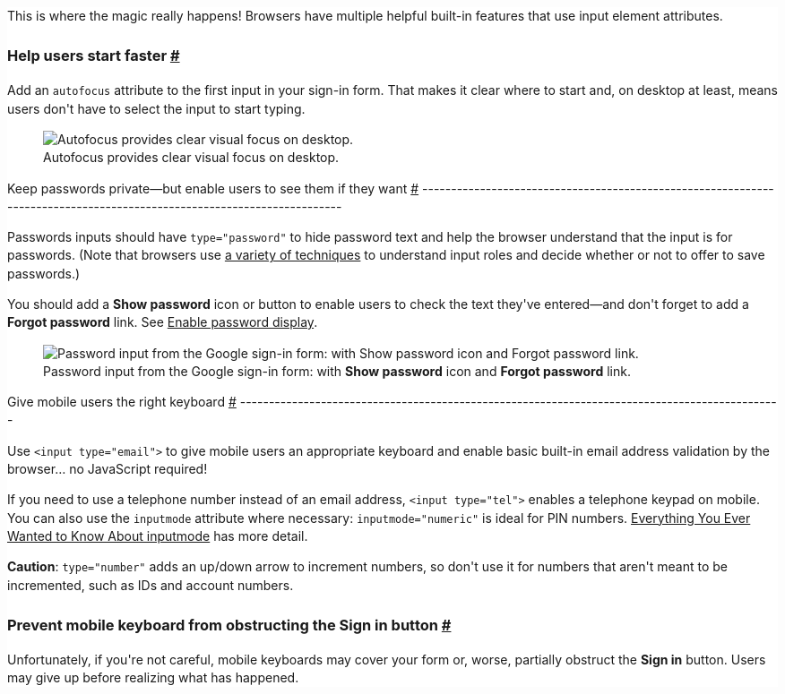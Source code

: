 This is where the magic really happens! Browsers have multiple helpful built-in features that use input element attributes.

### Help users start faster <a href="#autofocus" class="w-headline-link">#</a>

Add an `autofocus` attribute to the first input in your sign-in form. That makes it clear where to start and, on desktop at least, means users don't have to select the input to start typing.

<figure><img src="https://web-dev.imgix.net/image/admin/27x2icJSXCMdfWOjVAdR.png?auto=format" alt="Autofocus provides clear visual focus on desktop." class="w-screenshot" sizes="(min-width: 500px) 500px, calc(100vw - 48px)" srcset="https://web-dev.imgix.net/image/admin/27x2icJSXCMdfWOjVAdR.png?auto=format&amp;w=200 200w, https://web-dev.imgix.net/image/admin/27x2icJSXCMdfWOjVAdR.png?auto=format&amp;w=228 228w, https://web-dev.imgix.net/image/admin/27x2icJSXCMdfWOjVAdR.png?auto=format&amp;w=260 260w, https://web-dev.imgix.net/image/admin/27x2icJSXCMdfWOjVAdR.png?auto=format&amp;w=296 296w, https://web-dev.imgix.net/image/admin/27x2icJSXCMdfWOjVAdR.png?auto=format&amp;w=338 338w, https://web-dev.imgix.net/image/admin/27x2icJSXCMdfWOjVAdR.png?auto=format&amp;w=385 385w, https://web-dev.imgix.net/image/admin/27x2icJSXCMdfWOjVAdR.png?auto=format&amp;w=439 439w, https://web-dev.imgix.net/image/admin/27x2icJSXCMdfWOjVAdR.png?auto=format&amp;w=500 500w, https://web-dev.imgix.net/image/admin/27x2icJSXCMdfWOjVAdR.png?auto=format&amp;w=571 571w, https://web-dev.imgix.net/image/admin/27x2icJSXCMdfWOjVAdR.png?auto=format&amp;w=650 650w, https://web-dev.imgix.net/image/admin/27x2icJSXCMdfWOjVAdR.png?auto=format&amp;w=741 741w, https://web-dev.imgix.net/image/admin/27x2icJSXCMdfWOjVAdR.png?auto=format&amp;w=845 845w, https://web-dev.imgix.net/image/admin/27x2icJSXCMdfWOjVAdR.png?auto=format&amp;w=964 964w, https://web-dev.imgix.net/image/admin/27x2icJSXCMdfWOjVAdR.png?auto=format&amp;w=1000 1000w" width="500" height="451" /><figcaption>Autofocus provides clear visual focus on desktop.</figcaption></figure>Keep passwords private—but enable users to see them if they want <a href="#show-password" class="w-headline-link">#</a>
-----------------------------------------------------------------------------------------------------------------------

Passwords inputs should have `type="password"` to hide password text and help the browser understand that the input is for passwords. (Note that browsers use [a variety of techniques](#autofill) to understand input roles and decide whether or not to offer to save passwords.)

You should add a **Show password** icon or button to enable users to check the text they've entered—and don't forget to add a **Forgot password** link. See [Enable password display](#password-display).

<figure><img src="https://web-dev.imgix.net/image/admin/58suVe0HnSLaJvNjKY53.png?auto=format" alt="Password input from the Google sign-in form: with Show password icon and Forgot password link." class="w-screenshot" sizes="(min-width: 300px) 300px, calc(100vw - 48px)" srcset="https://web-dev.imgix.net/image/admin/58suVe0HnSLaJvNjKY53.png?auto=format&amp;w=200 200w, https://web-dev.imgix.net/image/admin/58suVe0HnSLaJvNjKY53.png?auto=format&amp;w=228 228w, https://web-dev.imgix.net/image/admin/58suVe0HnSLaJvNjKY53.png?auto=format&amp;w=260 260w, https://web-dev.imgix.net/image/admin/58suVe0HnSLaJvNjKY53.png?auto=format&amp;w=296 296w, https://web-dev.imgix.net/image/admin/58suVe0HnSLaJvNjKY53.png?auto=format&amp;w=338 338w, https://web-dev.imgix.net/image/admin/58suVe0HnSLaJvNjKY53.png?auto=format&amp;w=385 385w, https://web-dev.imgix.net/image/admin/58suVe0HnSLaJvNjKY53.png?auto=format&amp;w=439 439w, https://web-dev.imgix.net/image/admin/58suVe0HnSLaJvNjKY53.png?auto=format&amp;w=500 500w, https://web-dev.imgix.net/image/admin/58suVe0HnSLaJvNjKY53.png?auto=format&amp;w=571 571w, https://web-dev.imgix.net/image/admin/58suVe0HnSLaJvNjKY53.png?auto=format&amp;w=600 600w" width="300" height="107" /><figcaption>Password input from the Google sign-in form: with <strong>Show password</strong> icon and <strong>Forgot password</strong> link.</figcaption></figure>Give mobile users the right keyboard <a href="#mobile-keyboards" class="w-headline-link">#</a>
----------------------------------------------------------------------------------------------

Use `<input type="email">` to give mobile users an appropriate keyboard and enable basic built-in email address validation by the browser… no JavaScript required!

If you need to use a telephone number instead of an email address, `<input type="tel">` enables a telephone keypad on mobile. You can also use the `inputmode` attribute where necessary: `inputmode="numeric"` is ideal for PIN numbers. [Everything You Ever Wanted to Know About inputmode](https://css-tricks.com/everything-you-ever-wanted-to-know-about-inputmode/) has more detail.

**Caution**: `type="number"` adds an up/down arrow to increment numbers, so don't use it for numbers that aren't meant to be incremented, such as IDs and account numbers.

### Prevent mobile keyboard from obstructing the **Sign in** button <a href="#keyboard-obstruction" class="w-headline-link">#</a>

Unfortunately, if you're not careful, mobile keyboards may cover your form or, worse, partially obstruct the **Sign in** button. Users may give up before realizing what has happened.
